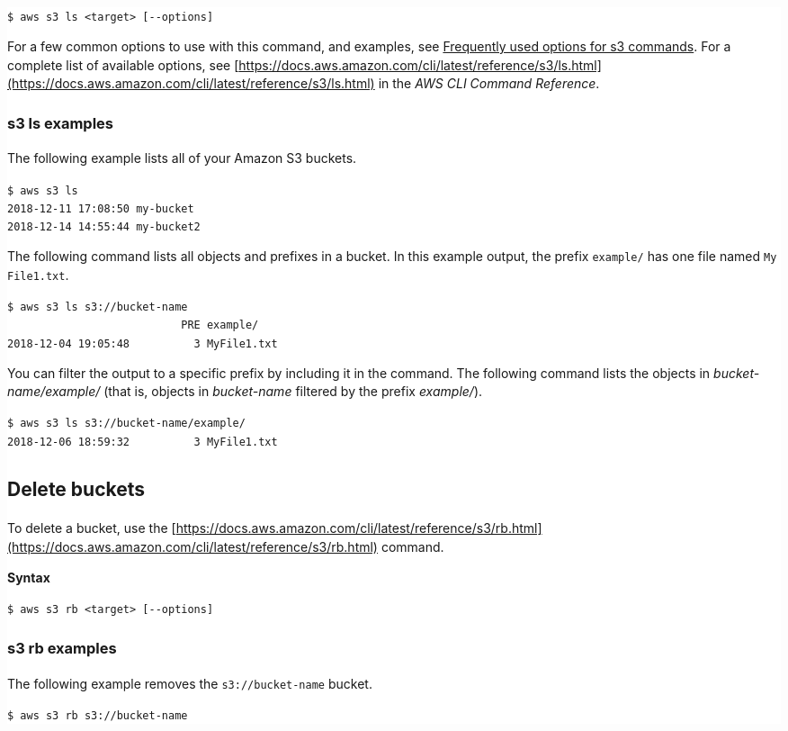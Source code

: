 ```
$ aws s3 ls <target> [--options]
```

For a few common options to use with this command, and examples, see [Frequently used options for s3 commands](#using-s3-commands-managing-objects-param)\. For a complete list of available options, see [https://docs.aws.amazon.com/cli/latest/reference/s3/ls.html](https://docs.aws.amazon.com/cli/latest/reference/s3/ls.html) in the *AWS CLI Command Reference*\.

### s3 ls examples<a name="using-s3-commands-managing-objects-list-examples"></a>

The following example lists all of your Amazon S3 buckets\.

```
$ aws s3 ls
2018-12-11 17:08:50 my-bucket
2018-12-14 14:55:44 my-bucket2
```

The following command lists all objects and prefixes in a bucket\. In this example output, the prefix `example/` has one file named `MyFile1.txt`\.

```
$ aws s3 ls s3://bucket-name
                           PRE example/
2018-12-04 19:05:48          3 MyFile1.txt
```

You can filter the output to a specific prefix by including it in the command\. The following command lists the objects in *bucket\-name/example/* \(that is, objects in *bucket\-name* filtered by the prefix *example/*\)\.

```
$ aws s3 ls s3://bucket-name/example/
2018-12-06 18:59:32          3 MyFile1.txt
```

## Delete buckets<a name="using-s3-commands-delete-buckets"></a>

To delete a bucket, use the [https://docs.aws.amazon.com/cli/latest/reference/s3/rb.html](https://docs.aws.amazon.com/cli/latest/reference/s3/rb.html) command\. 

**Syntax**

```
$ aws s3 rb <target> [--options]
```

### s3 rb examples<a name="using-s3-commands-removing-buckets-examples"></a>

The following example removes the `s3://bucket-name` bucket\.

```
$ aws s3 rb s3://bucket-name
```
